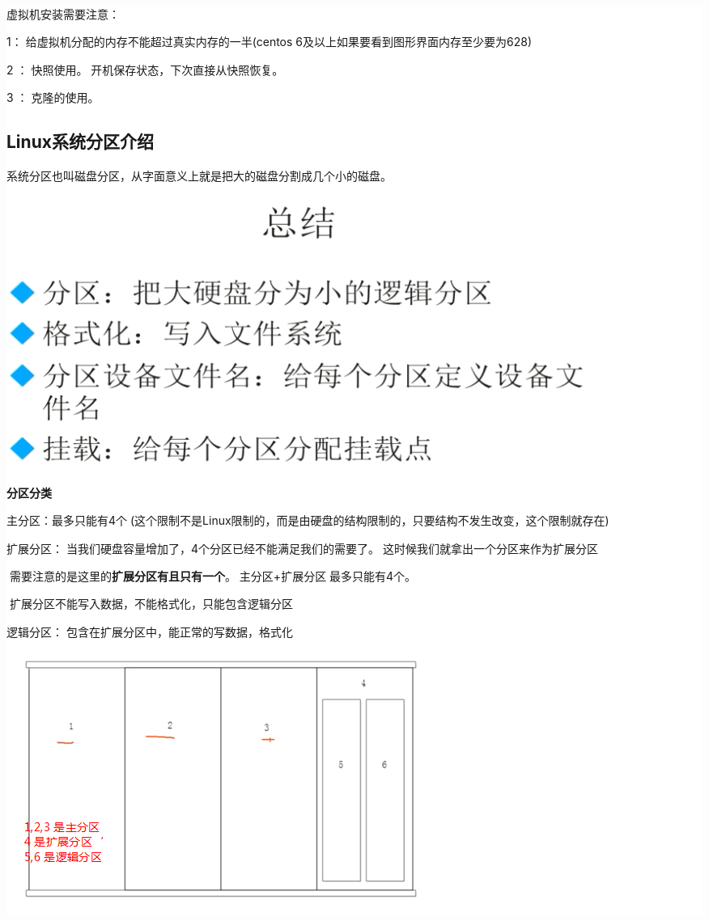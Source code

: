 虚拟机安装需要注意：

1： 给虚拟机分配的内存不能超过真实内存的一半(centos 6及以上如果要看到图形界面内存至少要为628)

2 ： 快照使用。 开机保存状态，下次直接从快照恢复。

3 ： 克隆的使用。 

## Linux系统分区介绍

系统分区也叫磁盘分区，从字面意义上就是把大的磁盘分割成几个小的磁盘。

![Linux_partition3.png](https://github.com/zhaodahan/zhao_Note/blob/master/wiki_img/Linux_partition3.png?raw=true)

**分区分类**

主分区：最多只能有4个  (这个限制不是Linux限制的，而是由硬盘的结构限制的，只要结构不发生改变，这个限制就存在)

扩展分区： 当我们硬盘容量增加了，4个分区已经不能满足我们的需要了。 这时候我们就拿出一个分区来作为扩展分区

​                   需要注意的是这里的**扩展分区有且只有一个**。 主分区+扩展分区	最多只能有4个。

​                   扩展分区不能写入数据，不能格式化，只能包含逻辑分区

逻辑分区： 包含在扩展分区中，能正常的写数据，格式化

![Linux_partition.png](https://github.com/zhaodahan/zhao_Note/blob/master/wiki_img/Linux_partition.png?raw=true)
